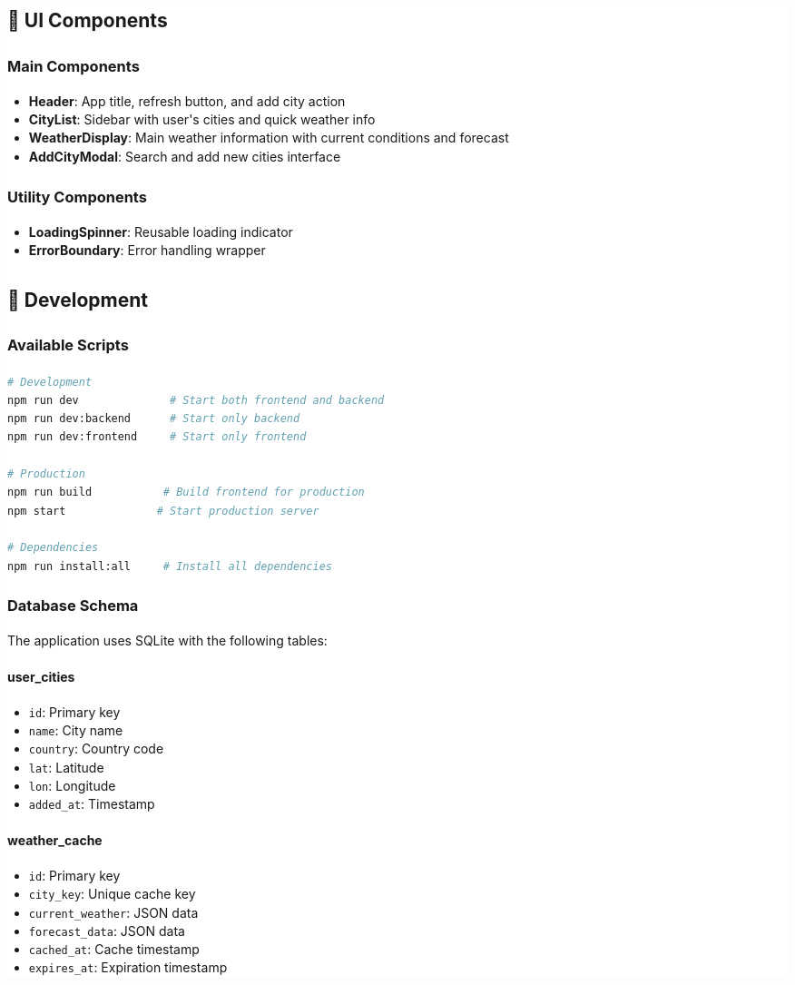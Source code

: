 ## 🎨 UI Components

### Main Components

- **Header**: App title, refresh button, and add city action
- **CityList**: Sidebar with user's cities and quick weather info
- **WeatherDisplay**: Main weather information with current conditions and forecast
- **AddCityModal**: Search and add new cities interface

### Utility Components

- **LoadingSpinner**: Reusable loading indicator
- **ErrorBoundary**: Error handling wrapper

## 🔧 Development

### Available Scripts

```bash
# Development
npm run dev              # Start both frontend and backend
npm run dev:backend      # Start only backend
npm run dev:frontend     # Start only frontend

# Production
npm run build           # Build frontend for production
npm start              # Start production server

# Dependencies
npm run install:all     # Install all dependencies
```

### Database Schema

The application uses SQLite with the following tables:

#### user_cities
- `id`: Primary key
- `name`: City name
- `country`: Country code
- `lat`: Latitude
- `lon`: Longitude
- `added_at`: Timestamp

#### weather_cache
- `id`: Primary key
- `city_key`: Unique cache key
- `current_weather`: JSON data
- `forecast_data`: JSON data
- `cached_at`: Cache timestamp
- `expires_at`: Expiration timestamp
